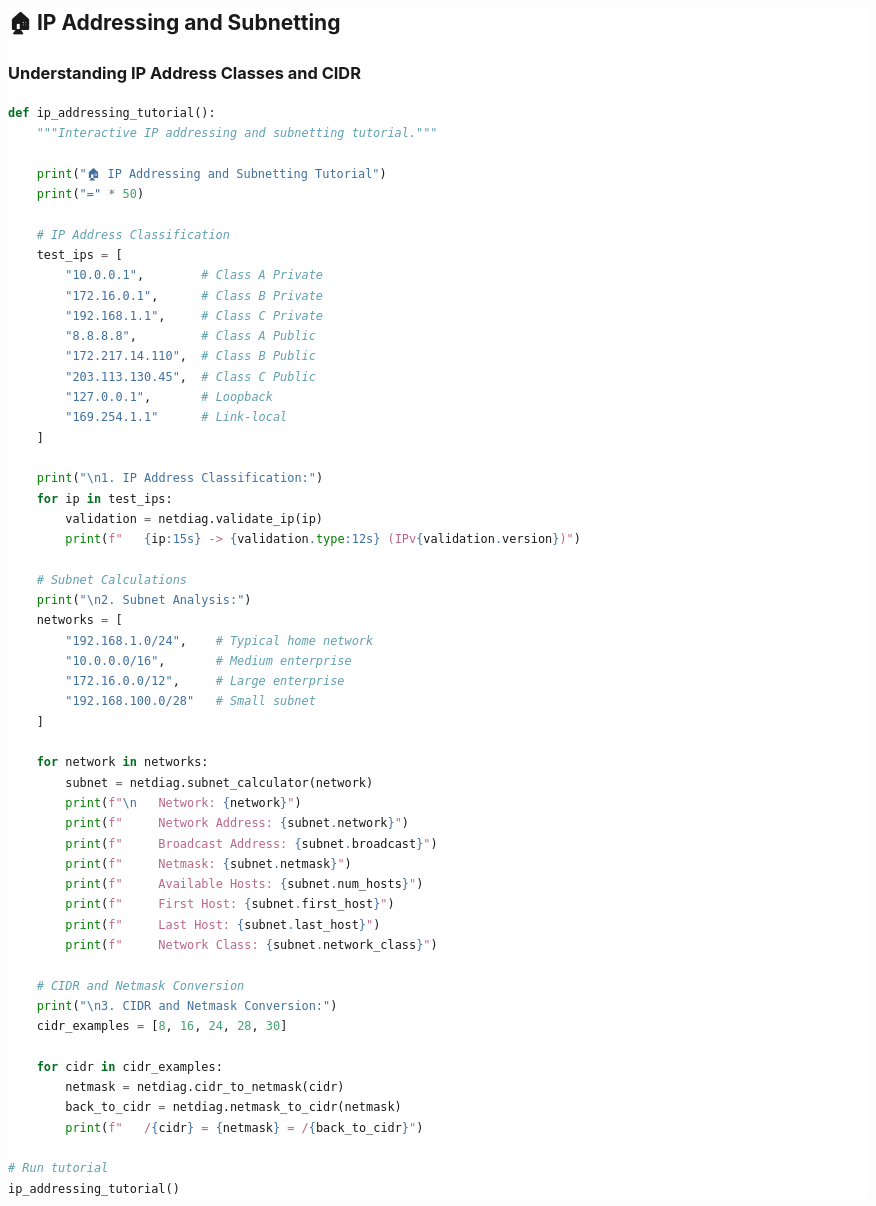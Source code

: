 
## 🏠 IP Addressing and Subnetting

### Understanding IP Address Classes and CIDR

```python
def ip_addressing_tutorial():
    """Interactive IP addressing and subnetting tutorial."""
    
    print("🏠 IP Addressing and Subnetting Tutorial")
    print("=" * 50)
    
    # IP Address Classification
    test_ips = [
        "10.0.0.1",        # Class A Private
        "172.16.0.1",      # Class B Private  
        "192.168.1.1",     # Class C Private
        "8.8.8.8",         # Class A Public
        "172.217.14.110",  # Class B Public
        "203.113.130.45",  # Class C Public
        "127.0.0.1",       # Loopback
        "169.254.1.1"      # Link-local
    ]
    
    print("\n1. IP Address Classification:")
    for ip in test_ips:
        validation = netdiag.validate_ip(ip)
        print(f"   {ip:15s} -> {validation.type:12s} (IPv{validation.version})")
    
    # Subnet Calculations
    print("\n2. Subnet Analysis:")
    networks = [
        "192.168.1.0/24",    # Typical home network
        "10.0.0.0/16",       # Medium enterprise
        "172.16.0.0/12",     # Large enterprise
        "192.168.100.0/28"   # Small subnet
    ]
    
    for network in networks:
        subnet = netdiag.subnet_calculator(network)
        print(f"\n   Network: {network}")
        print(f"     Network Address: {subnet.network}")
        print(f"     Broadcast Address: {subnet.broadcast}")
        print(f"     Netmask: {subnet.netmask}")
        print(f"     Available Hosts: {subnet.num_hosts}")
        print(f"     First Host: {subnet.first_host}")
        print(f"     Last Host: {subnet.last_host}")
        print(f"     Network Class: {subnet.network_class}")
    
    # CIDR and Netmask Conversion
    print("\n3. CIDR and Netmask Conversion:")
    cidr_examples = [8, 16, 24, 28, 30]
    
    for cidr in cidr_examples:
        netmask = netdiag.cidr_to_netmask(cidr)
        back_to_cidr = netdiag.netmask_to_cidr(netmask)
        print(f"   /{cidr} = {netmask} = /{back_to_cidr}")

# Run tutorial
ip_addressing_tutorial()
```
